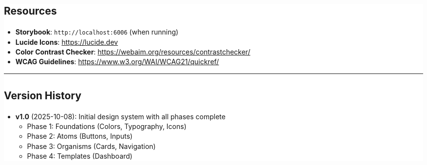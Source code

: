 
## Resources

- **Storybook**: `http://localhost:6006` (when running)
- **Lucide Icons**: https://lucide.dev
- **Color Contrast Checker**: https://webaim.org/resources/contrastchecker/
- **WCAG Guidelines**: https://www.w3.org/WAI/WCAG21/quickref/

---

## Version History

- **v1.0** (2025-10-08): Initial design system with all phases complete
  - Phase 1: Foundations (Colors, Typography, Icons)
  - Phase 2: Atoms (Buttons, Inputs)
  - Phase 3: Organisms (Cards, Navigation)
  - Phase 4: Templates (Dashboard)
